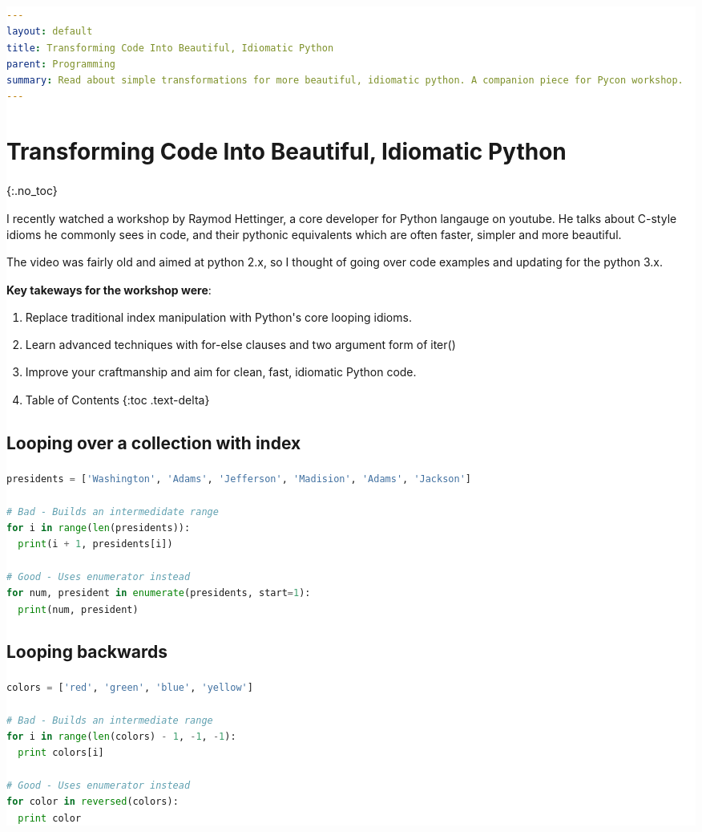 ```yaml
---
layout: default
title: Transforming Code Into Beautiful, Idiomatic Python
parent: Programming
summary: Read about simple transformations for more beautiful, idiomatic python. A companion piece for Pycon workshop.
---
```


# Transforming Code Into Beautiful, Idiomatic Python
{:.no_toc}

I recently watched a workshop by Raymod Hettinger, a core developer for Python langauge on youtube. He talks about C-style idioms he commonly sees in code, and their pythonic equivalents which are often faster, simpler and more beautiful.

The video was fairly old and aimed at python 2.x, so I thought of going over code examples and updating for the python 3.x.

**Key takeways for the workshop were**:
1. Replace traditional index manipulation with Python's core looping idioms.
2. Learn advanced techniques with for-else clauses and two argument form of iter()
3. Improve your craftmanship and aim for clean, fast, idiomatic Python code.

1. Table of Contents
{:toc .text-delta}

## Looping over a collection with index

```python
presidents = ['Washington', 'Adams', 'Jefferson', 'Madision', 'Adams', 'Jackson']

# Bad - Builds an intermedidate range
for i in range(len(presidents)):
  print(i + 1, presidents[i])

# Good - Uses enumerator instead
for num, president in enumerate(presidents, start=1):
  print(num, president)
```

## Looping backwards

```python
colors = ['red', 'green', 'blue', 'yellow']

# Bad - Builds an intermediate range
for i in range(len(colors) - 1, -1, -1):
  print colors[i]

# Good - Uses enumerator instead
for color in reversed(colors):
  print color
```
